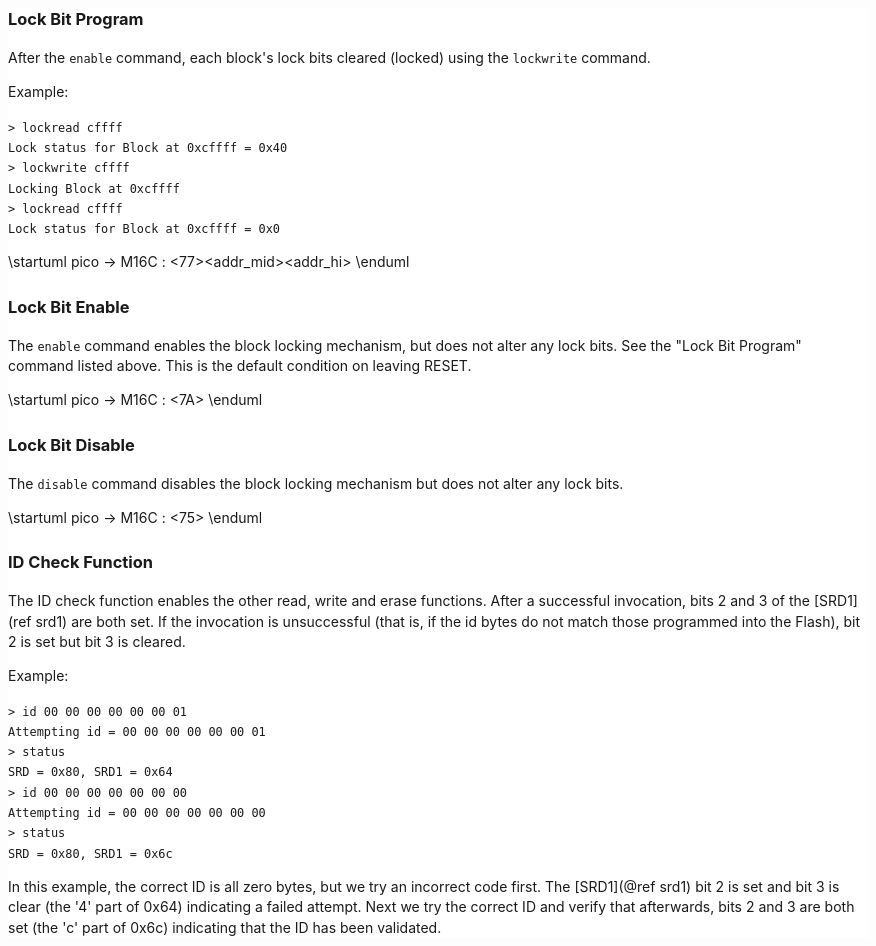### Lock Bit Program
After the `enable` command, each block's lock bits cleared (locked) using the `lockwrite` command.

Example:
```
> lockread cffff
Lock status for Block at 0xcffff = 0x40
> lockwrite cffff
Locking Block at 0xcffff
> lockread cffff
Lock status for Block at 0xcffff = 0x0
```

\startuml
pico -> M16C : <77><addr_mid><addr_hi><D0>
\enduml

### Lock Bit Enable
The `enable` command enables the block locking mechanism, but does not alter any lock bits.  See the "Lock Bit Program" command listed above.  This is the default condition on leaving RESET.

\startuml
pico -> M16C : <7A>
\enduml

### Lock Bit Disable
The `disable` command disables the block locking mechanism but does not alter any lock bits.

\startuml
pico -> M16C : <75>
\enduml

### ID Check Function
The ID check function enables the other read, write and erase functions.  After a successful invocation, bits 2 and 3 of the [SRD1](ref srd1) are both set.  If the invocation is unsuccessful (that is, if the id bytes do not match those programmed into the Flash), bit 2 is set but bit 3 is cleared.

Example:
```
> id 00 00 00 00 00 00 01
Attempting id = 00 00 00 00 00 00 01
> status
SRD = 0x80, SRD1 = 0x64
> id 00 00 00 00 00 00 00
Attempting id = 00 00 00 00 00 00 00
> status
SRD = 0x80, SRD1 = 0x6c
```
In this example, the correct ID is all zero bytes, but we try an incorrect code first.  The [SRD1](@ref srd1) bit 2 is set and bit 3 is clear (the '4' part of 0x64) indicating a failed attempt.  Next we try the correct ID and verify that afterwards, bits 2 and 3 are both set (the 'c' part of 0x6c) indicating that the ID has been validated.
